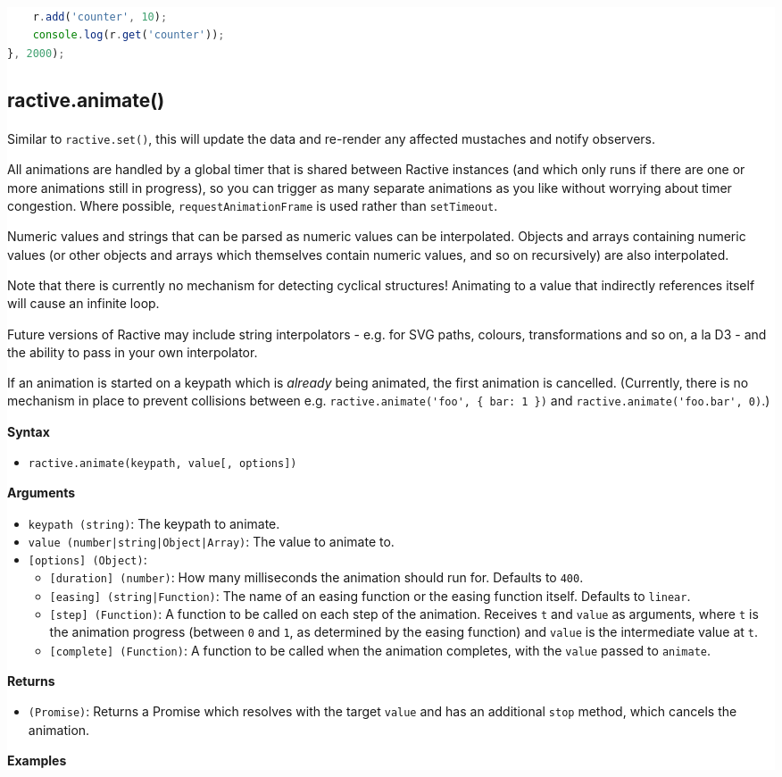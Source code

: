 ```js
	r.add('counter', 10);
	console.log(r.get('counter'));
}, 2000);
```

## ractive.animate()

Similar to `ractive.set()`, this will update the data and re-render any affected mustaches and notify observers.

All animations are handled by a global timer that is shared between Ractive instances (and which only runs if there are one or more animations still in progress), so you can trigger as many separate animations as you like without worrying about timer congestion. Where possible, `requestAnimationFrame` is used rather than `setTimeout`.

Numeric values and strings that can be parsed as numeric values can be interpolated. Objects and arrays containing numeric values (or other objects and arrays which themselves contain numeric values, and so on recursively) are also interpolated.

Note that there is currently no mechanism for detecting cyclical structures! Animating to a value that indirectly references itself will cause an infinite loop.

Future versions of Ractive may include string interpolators - e.g. for SVG paths, colours, transformations and so on, a la D3 - and the ability to pass in your own interpolator.

If an animation is started on a keypath which is *already* being animated, the first animation is cancelled. (Currently, there is no mechanism in place to prevent collisions between e.g. `ractive.animate('foo', { bar: 1 })` and `ractive.animate('foo.bar', 0)`.)

**Syntax**

- `ractive.animate(keypath, value[, options])`

**Arguments**

- `keypath (string)`: The keypath to animate.
- `value (number|string|Object|Array)`: The value to animate to.
- `[options] (Object)`:
    - `[duration] (number)`: How many milliseconds the animation should run for. Defaults to `400`.
    - `[easing] (string|Function)`: The name of an easing function or the easing function itself. Defaults to `linear`.
    - `[step] (Function)`: A function to be called on each step of the animation. Receives `t` and `value` as arguments, where `t` is the animation progress (between `0` and `1`, as determined by the easing function) and `value` is the intermediate value at `t`.
    - `[complete] (Function)`: A function to be called when the animation completes, with the `value` passed to `animate`.

**Returns**

- `(Promise)`: Returns a Promise which resolves with the target `value` and has an additional `stop` method, which cancels the animation.

**Examples**

<div data-playground="N4IgFiBcoE5SAbAhgFwKYGcUgL4BoRtIQAeDAYxgEsAHFAAioBMBeAHUJoQ-pQE8aadoTQAPFAHowKALbcQAPjYA7NinIB7AK7L0MSPWDBNOvThwqSEitTpLVykkyoA3Rqw4ykVVYqvOXBRACDHgXJBh6SJZ6ZTQAd3oAJSRyFFc0AApgFTU0BAMAcgBiLx9CvFyUdBkuVDQi4pQuCqqmVCQDHNUUNRNdNH16AAYqi2UcAEoAblzlDDQUABUqGTRtFEyAMx00qg1lTMnDKpgAOiRlVfrMwv69CvoAJmG8Q3omLRhUfeUDF+Gw3oU1mEzeAEZAcMZrggA"></div>
